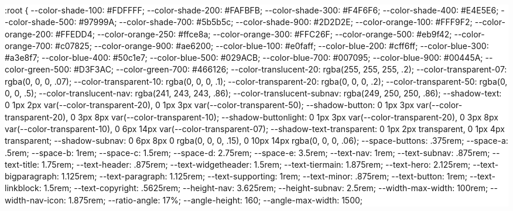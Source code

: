 :root {
    --color-shade-100: #FDFFFF;
    --color-shade-200: #FAFBFB;
    --color-shade-300: #F4F6F6;
    --color-shade-400: #E4E5E6;
    --color-shade-500: #97999A;
    --color-shade-700: #5b5b5c;
    --color-shade-900: #2D2D2E;
    --color-orange-100: #FFF9F2;
    --color-orange-200: #FFEDD4;
    --color-orange-250: #ffce8a;
    --color-orange-300: #FFC26F;
    --color-orange-500: #eb9f42;
    --color-orange-700: #c07825;
    --color-orange-900: #ae6200;
    --color-blue-100: #e0faff;
    --color-blue-200: #cff6ff;
    --color-blue-300: #a3e8f7;
    --color-blue-400: #50c1e7;
    --color-blue-500: #029ACB;
    --color-blue-700: #007095;
    --color-blue-900: #00445A;
    --color-green-500: #D3F3AC;
    --color-green-700: #466126;
    --color-translucent-20: rgba(255, 255, 255, .2);
    --color-transparent-07: rgba(0, 0, 0, .07);
    --color-transparent-10: rgba(0, 0, 0, .1);
    --color-transparent-20: rgba(0, 0, 0, .2);
    --color-transparent-50: rgba(0, 0, 0, .5);
    --color-translucent-nav: rgba(241, 243, 243, .86);
    --color-translucent-subnav: rgba(249, 250, 250, .86);
    --shadow-text: 0 1px 2px var(--color-transparent-20), 0 1px 3px var(--color-transparent-50);
    --shadow-button: 0 1px 3px var(--color-transparent-20), 0 3px 8px var(--color-transparent-10);
    --shadow-buttonlight: 0 1px 3px var(--color-transparent-20), 0 3px 8px var(--color-transparent-10), 0 6px 14px var(--color-transparent-07);
    --shadow-text-transparent: 0 1px 2px transparent, 0 1px 4px transparent;
    --shadow-subnav: 0 6px 8px 0 rgba(0, 0, 0, .15), 0 10px 14px rgba(0, 0, 0, .06);
    --space-buttons: .375rem;
    --space-a: .5rem;
    --space-b: 1rem;
    --space-c: 1.5rem;
    --space-d: 2.75rem;
    --space-e: 3.5rem;
    --text-nav: 1rem;
    --text-subnav: .875rem;
    --text-title: 1.75rem;
    --text-header: .875rem;
    --text-widgetheader: 1.5rem;
    --text-tiermain: 1.875rem;
    --text-hero: 2.125rem;
    --text-bigparagraph: 1.125rem;
    --text-paragraph: 1.125rem;
    --text-supporting: 1rem;
    --text-minor: .875rem;
    --text-button: 1rem;
    --text-linkblock: 1.5rem;
    --text-copyright: .5625rem;
    --height-nav: 3.625rem;
    --height-subnav: 2.5rem;
    --width-max-width: 100rem;
    --width-nav-icon: 1.875rem;
    --ratio-angle: 17%;
    --angle-height: 160;
    --angle-max-width: 1500;
